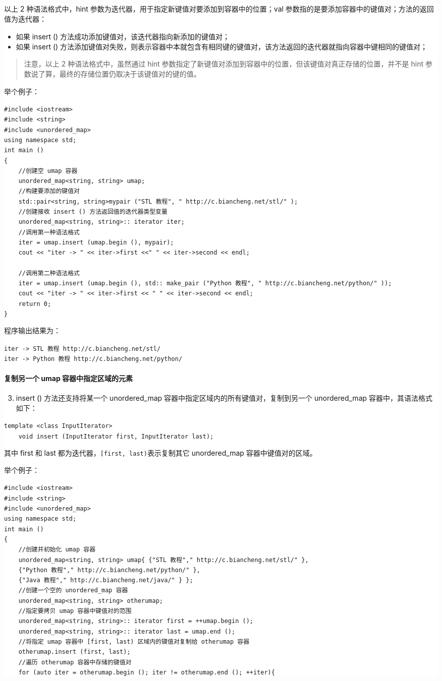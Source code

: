 以上 2 种语法格式中，hint 参数为迭代器，用于指定新键值对要添加到容器中的位置；val 参数指的是要添加容器中的键值对；方法的返回值为迭代器：
* 如果 insert () 方法成功添加键值对，该迭代器指向新添加的键值对；
* 如果 insert () 方法添加键值对失败，则表示容器中本就包含有相同键的键值对，该方法返回的迭代器就指向容器中键相同的键值对；

> 注意，以上 2 种语法格式中，虽然通过 hint 参数指定了新键值对添加到容器中的位置，但该键值对真正存储的位置，并不是 hint 参数说了算，最终的存储位置仍取决于该键值对的键的值。

举个例子：
```
#include <iostream>
#include <string>
#include <unordered_map>
using namespace std;
int main ()
{
    //创建空 umap 容器
    unordered_map<string, string> umap;
    //构建要添加的键值对
    std::pair<string, string>mypair ("STL 教程", " http://c.biancheng.net/stl/" );
    //创建接收 insert () 方法返回值的迭代器类型变量
    unordered_map<string, string>:: iterator iter;
    //调用第一种语法格式
    iter = umap.insert (umap.begin (), mypair);
    cout << "iter -> " << iter->first <<" " << iter->second << endl;
   
    //调用第二种语法格式
    iter = umap.insert (umap.begin (), std:: make_pair ("Python 教程", " http://c.biancheng.net/python/" ));
    cout << "iter -> " << iter->first << " " << iter->second << endl;
    return 0;
}
```

程序输出结果为：
```
iter -> STL 教程 http://c.biancheng.net/stl/  
iter -> Python 教程 http://c.biancheng.net/python/
```

#### 复制另一个 umap 容器中指定区域的元素
3) insert () 方法还支持将某一个 unordered_map 容器中指定区域内的所有键值对，复制到另一个 unordered_map 容器中，其语法格式如下：
```
template <class InputIterator>  
    void insert (InputIterator first, InputIterator last);
```
其中 first 和 last 都为迭代器，`[first, last)`表示复制其它 unordered_map 容器中键值对的区域。

举个例子：
```
#include <iostream>
#include <string>
#include <unordered_map>
using namespace std;
int main ()
{
    //创建并初始化 umap 容器
    unordered_map<string, string> umap{ {"STL 教程"," http://c.biancheng.net/stl/" },
    {"Python 教程"," http://c.biancheng.net/python/" },
    {"Java 教程"," http://c.biancheng.net/java/" } };
    //创建一个空的 unordered_map 容器
    unordered_map<string, string> otherumap;
    //指定要拷贝 umap 容器中键值对的范围
    unordered_map<string, string>:: iterator first = ++umap.begin ();
    unordered_map<string, string>:: iterator last = umap.end ();
    //将指定 umap 容器中 [first, last) 区域内的键值对复制给 otherumap 容器
    otherumap.insert (first, last);
    //遍历 otherumap 容器中存储的键值对
    for (auto iter = otherumap.begin (); iter != otherumap.end (); ++iter){
```